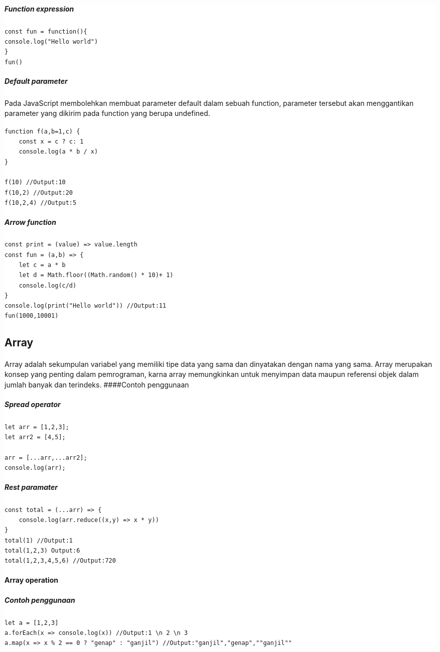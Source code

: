 ##### Function expression
```$xslt
const fun = function(){
console.log("Hello world")
}
fun()
```
##### Default parameter
Pada JavaScript membolehkan membuat parameter default dalam sebuah function, parameter tersebut akan menggantikan parameter yang dikirim pada function yang berupa undefined.
```$xslt
function f(a,b=1,c) {
    const x = c ? c: 1
    console.log(a * b / x)
}

f(10) //Output:10
f(10,2) //Output:20
f(10,2,4) //Output:5
```
##### Arrow function
```$xslt
const print = (value) => value.length
const fun = (a,b) => {
    let c = a * b
    let d = Math.floor((Math.random() * 10)+ 1)
    console.log(c/d)
}
console.log(print("Hello world")) //Output:11
fun(1000,10001)
```
## Array
Array adalah sekumpulan variabel yang memiliki tipe data yang sama dan dinyatakan dengan nama yang sama. Array merupakan konsep yang penting dalam pemrograman, karna array memungkinkan untuk menyimpan data maupun referensi objek dalam jumlah banyak dan terindeks.
####Contoh penggunaan
##### Spread operator
```
let arr = [1,2,3]; 
let arr2 = [4,5]; 
  
arr = [...arr,...arr2]; 
console.log(arr); 
```
##### Rest paramater
```$xslt
const total = (...arr) => {
    console.log(arr.reduce((x,y) => x * y))
}
total(1) //Output:1
total(1,2,3) Output:6
total(1,2,3,4,5,6) //Output:720
```
#### Array operation
##### Contoh penggunaan
```$xslt
let a = [1,2,3]
a.forEach(x => console.log(x)) //Output:1 \n 2 \n 3
a.map(x => x % 2 == 0 ? "genap" : "ganjil") //Output:"ganjil","genap",""ganjil""
```